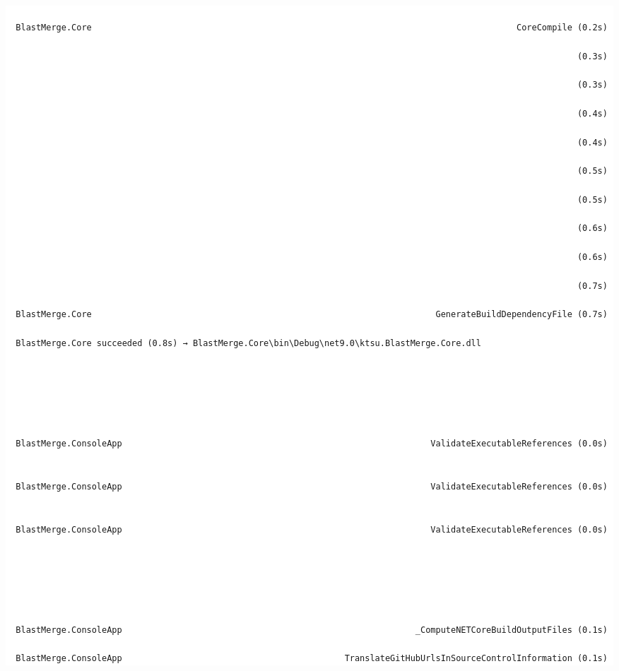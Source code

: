 ```

  BlastMerge.Core                                                                                    CoreCompile (0.2s)

                                                                                                                 (0.3s)

                                                                                                                 (0.3s)

                                                                                                                 (0.4s)

                                                                                                                 (0.4s)

                                                                                                                 (0.5s)

                                                                                                                 (0.5s)

                                                                                                                 (0.6s)

                                                                                                                 (0.6s)

                                                                                                                 (0.7s)

  BlastMerge.Core                                                                    GenerateBuildDependencyFile (0.7s)

  BlastMerge.Core succeeded (0.8s) → BlastMerge.Core\bin\Debug\net9.0\ktsu.BlastMerge.Core.dll






  BlastMerge.ConsoleApp                                                             ValidateExecutableReferences (0.0s)


  BlastMerge.ConsoleApp                                                             ValidateExecutableReferences (0.0s)


  BlastMerge.ConsoleApp                                                             ValidateExecutableReferences (0.0s)






  BlastMerge.ConsoleApp                                                          _ComputeNETCoreBuildOutputFiles (0.1s)

  BlastMerge.ConsoleApp                                            TranslateGitHubUrlsInSourceControlInformation (0.1s)

```